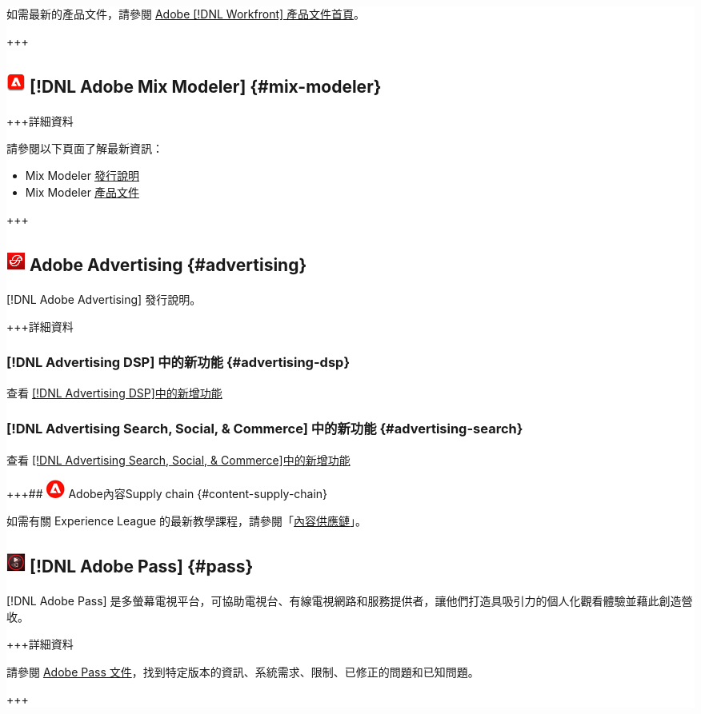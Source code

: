如需最新的產品文件，請參閱 [Adobe [!DNL Workfront]  產品文件首頁](https://experienceleague.adobe.com/zh-hant/docs/workfront/using/home)。

+++

## ![圖示](/assets/ec_appicon_24.png) [!DNL Adobe Mix Modeler] {#mix-modeler}

+++詳細資料

請參閱以下頁面了解最新資訊：

* Mix Modeler [發行說明](https://experienceleague.adobe.com/zh-hant/docs/mix-modeler/using/releases/latest)
* Mix Modeler [產品文件](https://experienceleague.adobe.com/zh-hant/docs/mix-modeler)

+++

## ![圖示](/assets/advertising-cloud.png) Adobe Advertising {#advertising}

[!DNL Adobe Advertising] 發行說明。

+++詳細資料

### [!DNL Advertising DSP] 中的新功能 {#advertising-dsp}

查看 [&#x200B; [!DNL Advertising DSP]中的新增功能](https://experienceleague.adobe.com/zh-hant/docs/advertising/dsp/home)

### [!DNL Advertising Search, Social, & Commerce] 中的新功能 {#advertising-search}

查看 [&#x200B; [!DNL Advertising Search, Social, & Commerce]中的新增功能](https://experienceleague.adobe.com/zh-hant/docs/advertising/search-social-commerce/home)

+++## ![圖示](/assets/experience-league.png) Adobe內容Supply chain {#content-supply-chain}

如需有關 Experience League 的最新教學課程，請參閱「[內容供應鏈](https://experienceleague.adobe.com/zh-hant/docs/content-supply-chain-learn/tutorials/overview)」。



## ![圖示](/assets/pass.png) [!DNL Adobe Pass] {#pass}

[!DNL Adobe Pass] 是多螢幕電視平台，可協助電視台、有線電視網路和服務提供者，讓他們打造具吸引力的個人化觀看體驗並藉此創造營收。

+++詳細資料

請參閱 [Adobe Pass 文件](https://experienceleague.adobe.com/zh-hant/docs/pass)，找到特定版本的資訊、系統需求、限制、已修正的問題和已知問題。

+++
